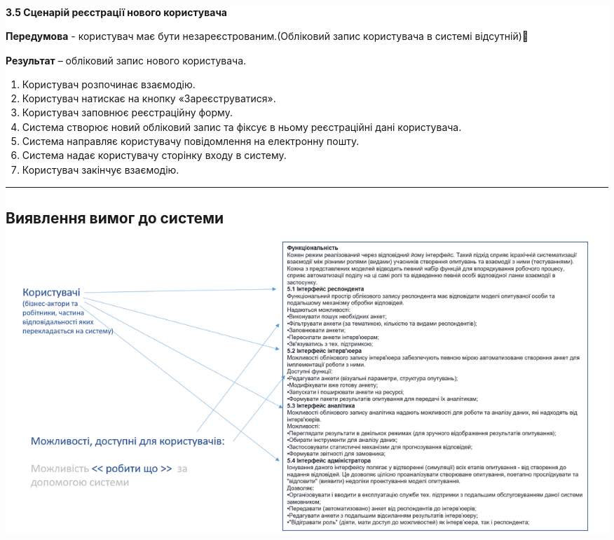 **3.5 Сценарій реєстрації нового користувача**

**Передумова** - користувач має бути незареєстрованим.(Обліковий запис користувача в системі відсутній)

**Результат** – <span class="green"> обліковий запис </span> нового користувача.

1. <span class="green"> Користувач розпочинає взаємодію. </span>
2. Користувач натискає на кнопку «Зареєструватися».
3. Користувач заповнює реєстраційну форму.
4. <span class="green"> Система створює новий обліковий запис та фіксує в ньому </span> реєстраційні дані користувача.
5. <span class="green"> Система направляє користувачу повідомлення на електронну пошту. </span>
6. <span class="green"> Система надає користувачу сторінку входу в систему. </span>
7. <span class="green"> Користувач закінчує взаємодію. </span>

</div>

---

## Виявлення вимог до системи

<div style="margin:1em; width:95%">
    <img src="/4.4.png" style="opacity: 1; width:100%">
</div>

